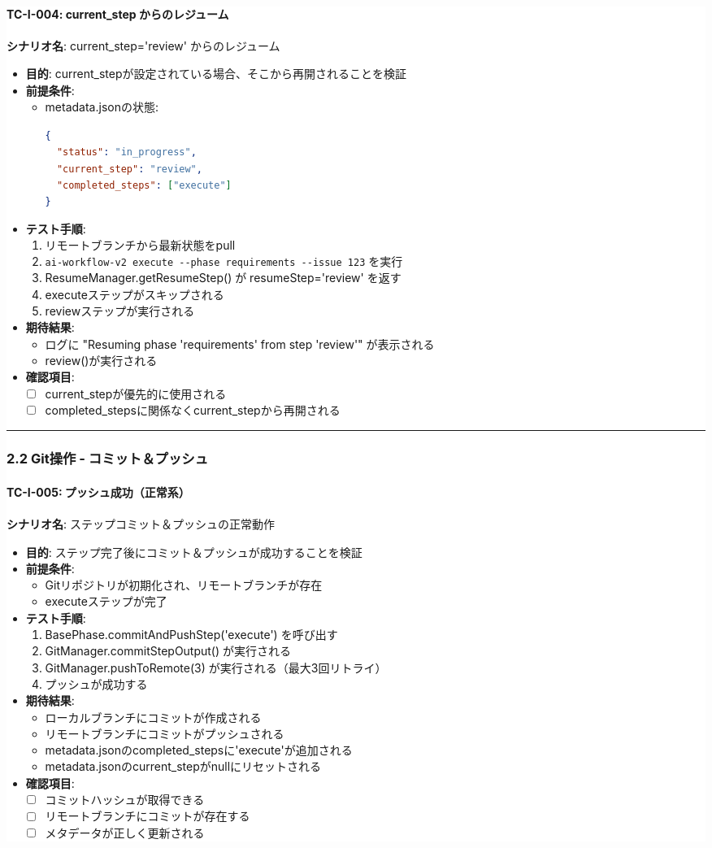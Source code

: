 #### TC-I-004: current_step からのレジューム

**シナリオ名**: current_step='review' からのレジューム

- **目的**: current_stepが設定されている場合、そこから再開されることを検証
- **前提条件**:
  - metadata.jsonの状態:
    ```json
    {
      "status": "in_progress",
      "current_step": "review",
      "completed_steps": ["execute"]
    }
    ```
- **テスト手順**:
  1. リモートブランチから最新状態をpull
  2. `ai-workflow-v2 execute --phase requirements --issue 123` を実行
  3. ResumeManager.getResumeStep() が resumeStep='review' を返す
  4. executeステップがスキップされる
  5. reviewステップが実行される
- **期待結果**:
  - ログに "Resuming phase 'requirements' from step 'review'" が表示される
  - review()が実行される
- **確認項目**:
  - [ ] current_stepが優先的に使用される
  - [ ] completed_stepsに関係なくcurrent_stepから再開される

---

### 2.2 Git操作 - コミット＆プッシュ

#### TC-I-005: プッシュ成功（正常系）

**シナリオ名**: ステップコミット＆プッシュの正常動作

- **目的**: ステップ完了後にコミット＆プッシュが成功することを検証
- **前提条件**:
  - Gitリポジトリが初期化され、リモートブランチが存在
  - executeステップが完了
- **テスト手順**:
  1. BasePhase.commitAndPushStep('execute') を呼び出す
  2. GitManager.commitStepOutput() が実行される
  3. GitManager.pushToRemote(3) が実行される（最大3回リトライ）
  4. プッシュが成功する
- **期待結果**:
  - ローカルブランチにコミットが作成される
  - リモートブランチにコミットがプッシュされる
  - metadata.jsonのcompleted_stepsに'execute'が追加される
  - metadata.jsonのcurrent_stepがnullにリセットされる
- **確認項目**:
  - [ ] コミットハッシュが取得できる
  - [ ] リモートブランチにコミットが存在する
  - [ ] メタデータが正しく更新される
